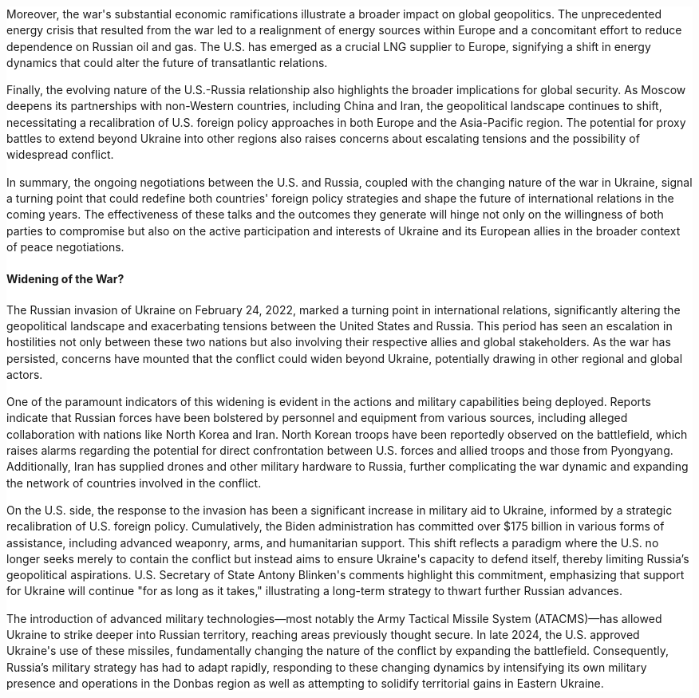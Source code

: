 Moreover, the war's substantial economic ramifications illustrate a broader impact on global geopolitics. The unprecedented energy crisis that resulted from the war led to a realignment of energy sources within Europe and a concomitant effort to reduce dependence on Russian oil and gas. The U.S. has emerged as a crucial LNG supplier to Europe, signifying a shift in energy dynamics that could alter the future of transatlantic relations. 

Finally, the evolving nature of the U.S.-Russia relationship also highlights the broader implications for global security. As Moscow deepens its partnerships with non-Western countries, including China and Iran, the geopolitical landscape continues to shift, necessitating a recalibration of U.S. foreign policy approaches in both Europe and the Asia-Pacific region. The potential for proxy battles to extend beyond Ukraine into other regions also raises concerns about escalating tensions and the possibility of widespread conflict. 

In summary, the ongoing negotiations between the U.S. and Russia, coupled with the changing nature of the war in Ukraine, signal a turning point that could redefine both countries' foreign policy strategies and shape the future of international relations in the coming years. The effectiveness of these talks and the outcomes they generate will hinge not only on the willingness of both parties to compromise but also on the active participation and interests of Ukraine and its European allies in the broader context of peace negotiations.

#### Widening of the War?

The Russian invasion of Ukraine on February 24, 2022, marked a turning point in international relations, significantly altering the geopolitical landscape and exacerbating tensions between the United States and Russia. This period has seen an escalation in hostilities not only between these two nations but also involving their respective allies and global stakeholders. As the war has persisted, concerns have mounted that the conflict could widen beyond Ukraine, potentially drawing in other regional and global actors. 

One of the paramount indicators of this widening is evident in the actions and military capabilities being deployed. Reports indicate that Russian forces have been bolstered by personnel and equipment from various sources, including alleged collaboration with nations like North Korea and Iran. North Korean troops have been reportedly observed on the battlefield, which raises alarms regarding the potential for direct confrontation between U.S. forces and allied troops and those from Pyongyang. Additionally, Iran has supplied drones and other military hardware to Russia, further complicating the war dynamic and expanding the network of countries involved in the conflict.

On the U.S. side, the response to the invasion has been a significant increase in military aid to Ukraine, informed by a strategic recalibration of U.S. foreign policy. Cumulatively, the Biden administration has committed over $175 billion in various forms of assistance, including advanced weaponry, arms, and humanitarian support. This shift reflects a paradigm where the U.S. no longer seeks merely to contain the conflict but instead aims to ensure Ukraine's capacity to defend itself, thereby limiting Russia’s geopolitical aspirations. U.S. Secretary of State Antony Blinken's comments highlight this commitment, emphasizing that support for Ukraine will continue "for as long as it takes," illustrating a long-term strategy to thwart further Russian advances.

The introduction of advanced military technologies—most notably the Army Tactical Missile System (ATACMS)—has allowed Ukraine to strike deeper into Russian territory, reaching areas previously thought secure. In late 2024, the U.S. approved Ukraine's use of these missiles, fundamentally changing the nature of the conflict by expanding the battlefield. Consequently, Russia’s military strategy has had to adapt rapidly, responding to these changing dynamics by intensifying its own military presence and operations in the Donbas region as well as attempting to solidify territorial gains in Eastern Ukraine.

